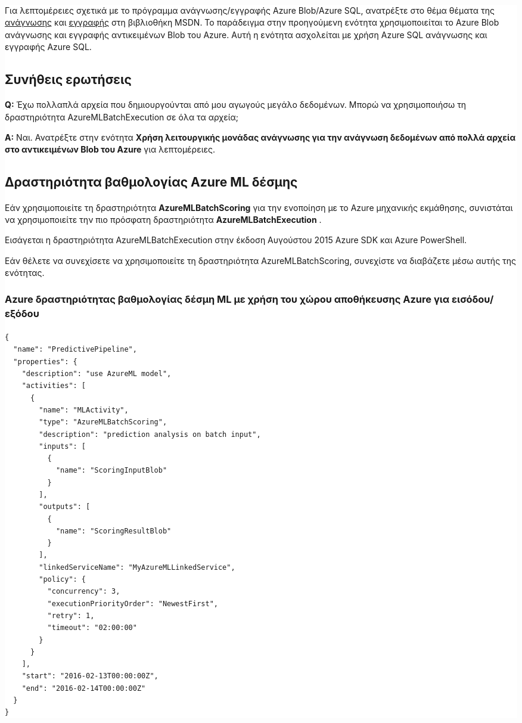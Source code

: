 Για λεπτομέρειες σχετικά με το πρόγραμμα ανάγνωσης/εγγραφής Azure Blob/Azure SQL, ανατρέξτε στο θέμα θέματα της [ανάγνωσης](https://msdn.microsoft.com/library/azure/dn905997.aspx) και [εγγραφής](https://msdn.microsoft.com/library/azure/dn905984.aspx) στη βιβλιοθήκη MSDN. Το παράδειγμα στην προηγούμενη ενότητα χρησιμοποιείται το Azure Blob ανάγνωσης και εγγραφής αντικειμένων Blob του Azure. Αυτή η ενότητα ασχολείται με χρήση Azure SQL ανάγνωσης και εγγραφής Azure SQL.


## <a name="frequently-asked-questions"></a>Συνήθεις ερωτήσεις

**Q:** Έχω πολλαπλά αρχεία που δημιουργούνται από μου αγωγούς μεγάλο δεδομένων. Μπορώ να χρησιμοποιήσω τη δραστηριότητα AzureMLBatchExecution σε όλα τα αρχεία;

**A:** Ναι. Ανατρέξτε στην ενότητα **Χρήση λειτουργικής μονάδας ανάγνωσης για την ανάγνωση δεδομένων από πολλά αρχεία στο αντικειμένων Blob του Azure** για λεπτομέρειες. 

## <a name="azure-ml-batch-scoring-activity"></a>Δραστηριότητα βαθμολογίας Azure ML δέσμης
Εάν χρησιμοποιείτε τη δραστηριότητα **AzureMLBatchScoring** για την ενοποίηση με το Azure μηχανικής εκμάθησης, συνιστάται να χρησιμοποιείτε την πιο πρόσφατη δραστηριότητα **AzureMLBatchExecution** . 

Εισάγεται η δραστηριότητα AzureMLBatchExecution στην έκδοση Αυγούστου 2015 Azure SDK και Azure PowerShell.

Εάν θέλετε να συνεχίσετε να χρησιμοποιείτε τη δραστηριότητα AzureMLBatchScoring, συνεχίστε να διαβάζετε μέσω αυτής της ενότητας.  

### <a name="azure-ml-batch-scoring-activity-using-azure-storage-for-inputoutput"></a>Azure δραστηριότητας βαθμολογίας δέσμη ML με χρήση του χώρου αποθήκευσης Azure για εισόδου/εξόδου 

    {
      "name": "PredictivePipeline",
      "properties": {
        "description": "use AzureML model",
        "activities": [
          {
            "name": "MLActivity",
            "type": "AzureMLBatchScoring",
            "description": "prediction analysis on batch input",
            "inputs": [
              {
                "name": "ScoringInputBlob"
              }
            ],
            "outputs": [
              {
                "name": "ScoringResultBlob"
              }
            ],
            "linkedServiceName": "MyAzureMLLinkedService",
            "policy": {
              "concurrency": 3,
              "executionPriorityOrder": "NewestFirst",
              "retry": 1,
              "timeout": "02:00:00"
            }
          }
        ],
        "start": "2016-02-13T00:00:00Z",
        "end": "2016-02-14T00:00:00Z"
      }
    }
